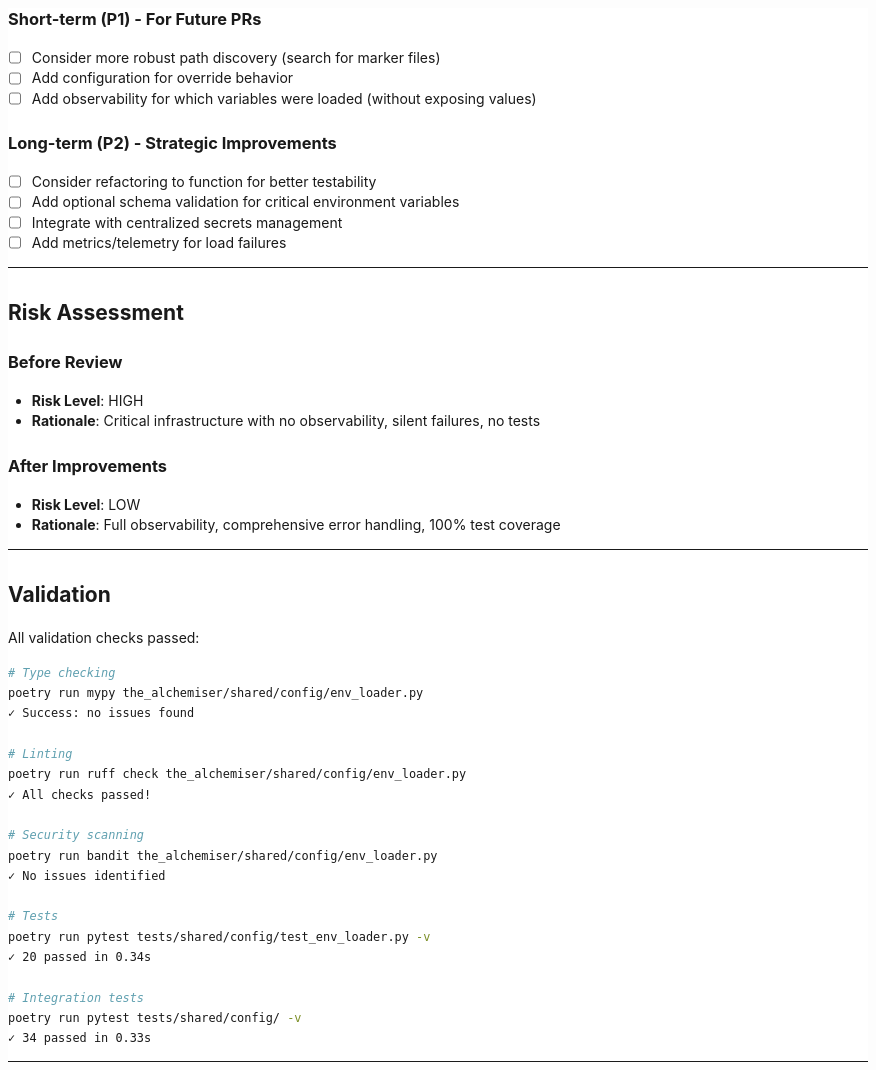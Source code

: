 ### Short-term (P1) - For Future PRs
- [ ] Consider more robust path discovery (search for marker files)
- [ ] Add configuration for override behavior
- [ ] Add observability for which variables were loaded (without exposing values)

### Long-term (P2) - Strategic Improvements
- [ ] Consider refactoring to function for better testability
- [ ] Add optional schema validation for critical environment variables
- [ ] Integrate with centralized secrets management
- [ ] Add metrics/telemetry for load failures

---

## Risk Assessment

### Before Review
- **Risk Level**: HIGH
- **Rationale**: Critical infrastructure with no observability, silent failures, no tests

### After Improvements
- **Risk Level**: LOW
- **Rationale**: Full observability, comprehensive error handling, 100% test coverage

---

## Validation

All validation checks passed:

```bash
# Type checking
poetry run mypy the_alchemiser/shared/config/env_loader.py
✓ Success: no issues found

# Linting
poetry run ruff check the_alchemiser/shared/config/env_loader.py
✓ All checks passed!

# Security scanning
poetry run bandit the_alchemiser/shared/config/env_loader.py
✓ No issues identified

# Tests
poetry run pytest tests/shared/config/test_env_loader.py -v
✓ 20 passed in 0.34s

# Integration tests
poetry run pytest tests/shared/config/ -v
✓ 34 passed in 0.33s
```

---